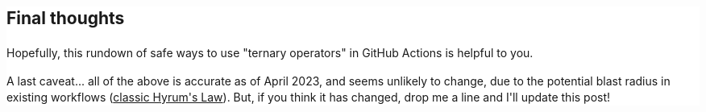 ## Final thoughts

Hopefully, this rundown of safe ways to use "ternary operators" in GitHub Actions is helpful to you.

A last caveat... all of the above is accurate as of April 2023, and seems unlikely to change, due to the potential blast radius in existing workflows ([classic Hyrum's Law](https://www.hyrumslaw.com/)). But, if you think it has changed, drop me a line and I'll update this post!

